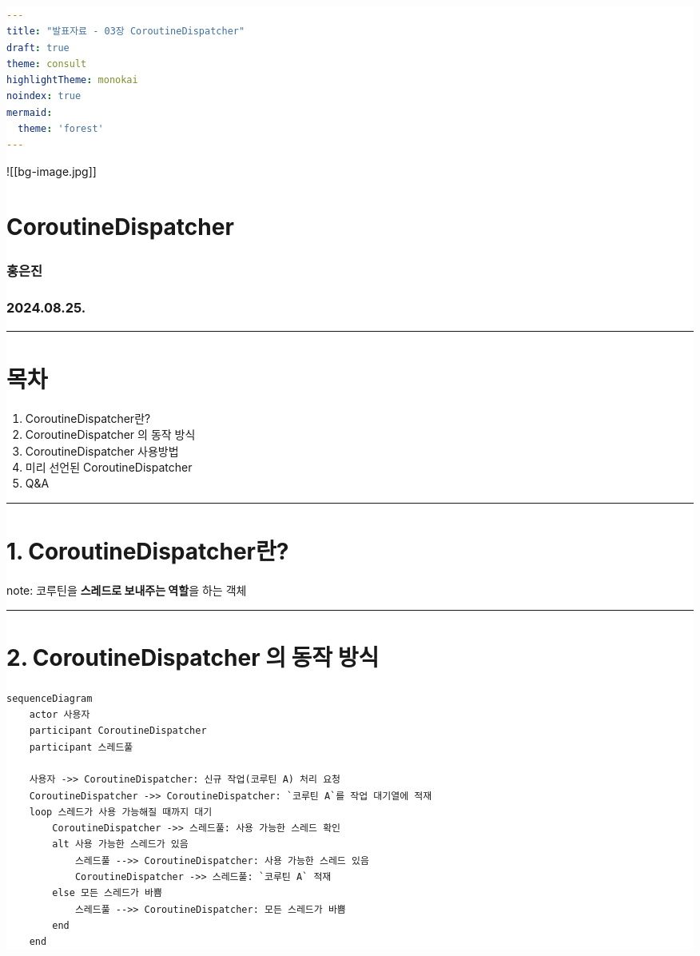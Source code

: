```yaml
---
title: "발표자료 - 03장 CoroutineDispatcher"
draft: true
theme: consult
highlightTheme: monokai
noindex: true
mermaid:
  theme: 'forest'
---
```


![[bg-image.jpg]]
# CoroutineDispatcher

### 홍은진
### 2024.08.25.
---
# 목차

1. CoroutineDispatcher란?
2. CoroutineDispatcher 의 동작 방식
3. CoroutineDispatcher 사용방법
4. 미리 선언된 CoroutineDispatcher
5. Q&A
---
# 1. CoroutineDispatcher란?
note: 코루틴을 **스레드로 보내주는 역할**을 하는 객체

---
# 2. CoroutineDispatcher 의 동작 방식

```mermaid
sequenceDiagram
    actor 사용자
    participant CoroutineDispatcher
    participant 스레드풀

    사용자 ->> CoroutineDispatcher: 신규 작업(코루틴 A) 처리 요청
    CoroutineDispatcher ->> CoroutineDispatcher: `코루틴 A`를 작업 대기열에 적재
    loop 스레드가 사용 가능해질 때까지 대기
        CoroutineDispatcher ->> 스레드풀: 사용 가능한 스레드 확인
        alt 사용 가능한 스레드가 있음
            스레드풀 -->> CoroutineDispatcher: 사용 가능한 스레드 있음
            CoroutineDispatcher ->> 스레드풀: `코루틴 A` 적재
        else 모든 스레드가 바쁨
            스레드풀 -->> CoroutineDispatcher: 모든 스레드가 바쁨
        end
    end
```
